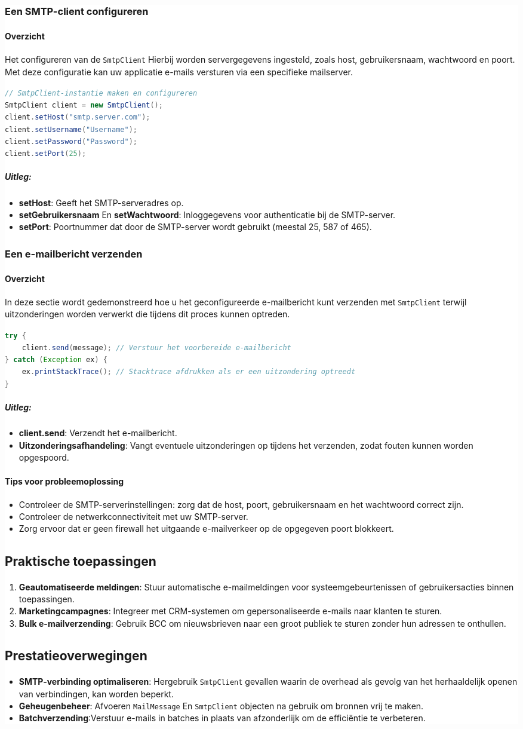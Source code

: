 ### Een SMTP-client configureren
#### Overzicht
Het configureren van de `SmtpClient` Hierbij worden servergegevens ingesteld, zoals host, gebruikersnaam, wachtwoord en poort. Met deze configuratie kan uw applicatie e-mails versturen via een specifieke mailserver.
```java
// SmtpClient-instantie maken en configureren
SmtpClient client = new SmtpClient();
client.setHost("smtp.server.com");
client.setUsername("Username");
client.setPassword("Password");
client.setPort(25);
```
##### Uitleg:
- **setHost**: Geeft het SMTP-serveradres op.
- **setGebruikersnaam** En **setWachtwoord**: Inloggegevens voor authenticatie bij de SMTP-server.
- **setPort**: Poortnummer dat door de SMTP-server wordt gebruikt (meestal 25, 587 of 465).

### Een e-mailbericht verzenden
#### Overzicht
In deze sectie wordt gedemonstreerd hoe u het geconfigureerde e-mailbericht kunt verzenden met `SmtpClient` terwijl uitzonderingen worden verwerkt die tijdens dit proces kunnen optreden.
```java
try {
    client.send(message); // Verstuur het voorbereide e-mailbericht
} catch (Exception ex) {
    ex.printStackTrace(); // Stacktrace afdrukken als er een uitzondering optreedt
}
```
##### Uitleg:
- **client.send**: Verzendt het e-mailbericht.
- **Uitzonderingsafhandeling**: Vangt eventuele uitzonderingen op tijdens het verzenden, zodat fouten kunnen worden opgespoord.

#### Tips voor probleemoplossing
- Controleer de SMTP-serverinstellingen: zorg dat de host, poort, gebruikersnaam en het wachtwoord correct zijn.
- Controleer de netwerkconnectiviteit met uw SMTP-server.
- Zorg ervoor dat er geen firewall het uitgaande e-mailverkeer op de opgegeven poort blokkeert.

## Praktische toepassingen
1. **Geautomatiseerde meldingen**: Stuur automatische e-mailmeldingen voor systeemgebeurtenissen of gebruikersacties binnen toepassingen.
2. **Marketingcampagnes**: Integreer met CRM-systemen om gepersonaliseerde e-mails naar klanten te sturen.
3. **Bulk e-mailverzending**: Gebruik BCC om nieuwsbrieven naar een groot publiek te sturen zonder hun adressen te onthullen.

## Prestatieoverwegingen
- **SMTP-verbinding optimaliseren**: Hergebruik `SmtpClient` gevallen waarin de overhead als gevolg van het herhaaldelijk openen van verbindingen, kan worden beperkt.
- **Geheugenbeheer**: Afvoeren `MailMessage` En `SmtpClient` objecten na gebruik om bronnen vrij te maken.
- **Batchverzending**:Verstuur e-mails in batches in plaats van afzonderlijk om de efficiëntie te verbeteren.
